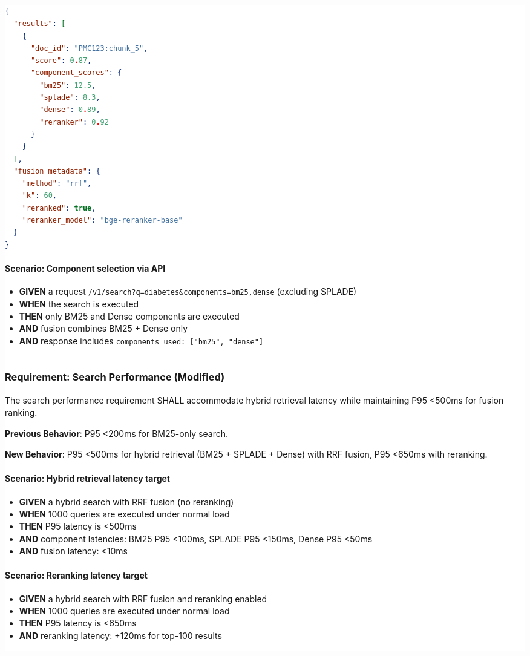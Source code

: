   ```json
  {
    "results": [
      {
        "doc_id": "PMC123:chunk_5",
        "score": 0.87,
        "component_scores": {
          "bm25": 12.5,
          "splade": 8.3,
          "dense": 0.89,
          "reranker": 0.92
        }
      }
    ],
    "fusion_metadata": {
      "method": "rrf",
      "k": 60,
      "reranked": true,
      "reranker_model": "bge-reranker-base"
    }
  }
  ```

#### Scenario: Component selection via API

- **GIVEN** a request `/v1/search?q=diabetes&components=bm25,dense` (excluding SPLADE)
- **WHEN** the search is executed
- **THEN** only BM25 and Dense components are executed
- **AND** fusion combines BM25 + Dense only
- **AND** response includes `components_used: ["bm25", "dense"]`

---

### Requirement: Search Performance (Modified)

The search performance requirement SHALL accommodate hybrid retrieval latency while maintaining P95 <500ms for fusion ranking.

**Previous Behavior**: P95 <200ms for BM25-only search.

**New Behavior**: P95 <500ms for hybrid retrieval (BM25 + SPLADE + Dense) with RRF fusion, P95 <650ms with reranking.

#### Scenario: Hybrid retrieval latency target

- **GIVEN** a hybrid search with RRF fusion (no reranking)
- **WHEN** 1000 queries are executed under normal load
- **THEN** P95 latency is <500ms
- **AND** component latencies: BM25 P95 <100ms, SPLADE P95 <150ms, Dense P95 <50ms
- **AND** fusion latency: <10ms

#### Scenario: Reranking latency target

- **GIVEN** a hybrid search with RRF fusion and reranking enabled
- **WHEN** 1000 queries are executed under normal load
- **THEN** P95 latency is <650ms
- **AND** reranking latency: +120ms for top-100 results

---